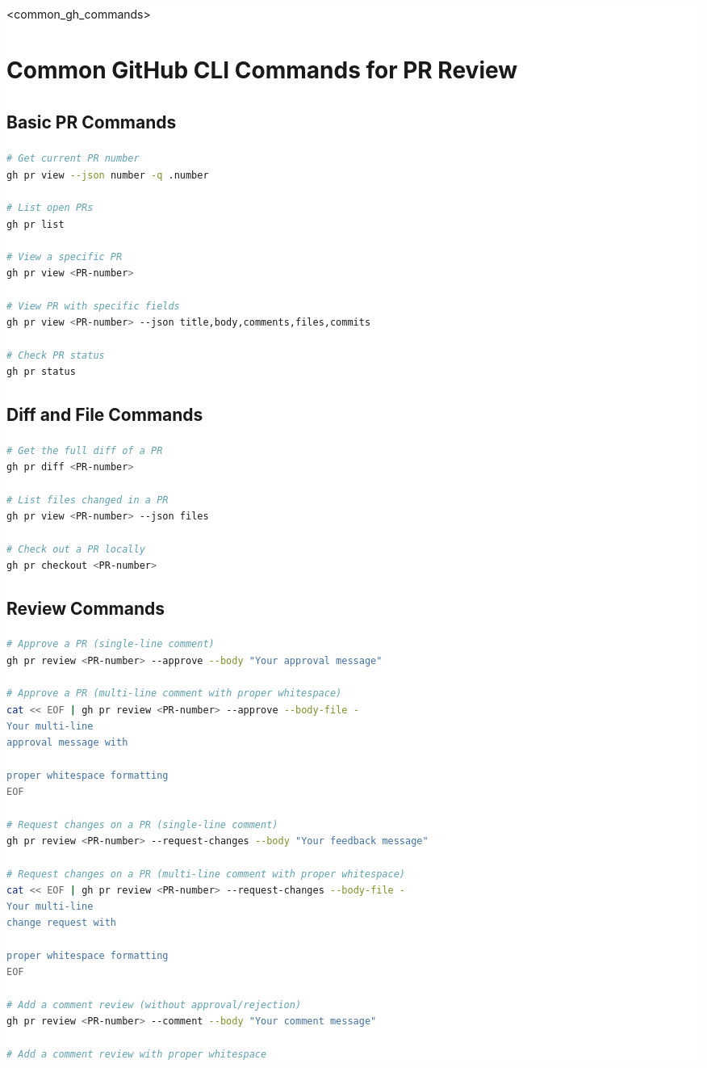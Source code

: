 <common_gh_commands>
# Common GitHub CLI Commands for PR Review

## Basic PR Commands
```bash
# Get current PR number
gh pr view --json number -q .number

# List open PRs
gh pr list

# View a specific PR
gh pr view <PR-number>

# View PR with specific fields
gh pr view <PR-number> --json title,body,comments,files,commits

# Check PR status
gh pr status
```

## Diff and File Commands
```bash
# Get the full diff of a PR
gh pr diff <PR-number>

# List files changed in a PR
gh pr view <PR-number> --json files

# Check out a PR locally
gh pr checkout <PR-number>
```

## Review Commands
```bash
# Approve a PR (single-line comment)
gh pr review <PR-number> --approve --body "Your approval message"

# Approve a PR (multi-line comment with proper whitespace)
cat << EOF | gh pr review <PR-number> --approve --body-file -
Your multi-line
approval message with

proper whitespace formatting
EOF

# Request changes on a PR (single-line comment)
gh pr review <PR-number> --request-changes --body "Your feedback message"

# Request changes on a PR (multi-line comment with proper whitespace)
cat << EOF | gh pr review <PR-number> --request-changes --body-file -
Your multi-line
change request with

proper whitespace formatting
EOF

# Add a comment review (without approval/rejection)
gh pr review <PR-number> --comment --body "Your comment message"

# Add a comment review with proper whitespace
```